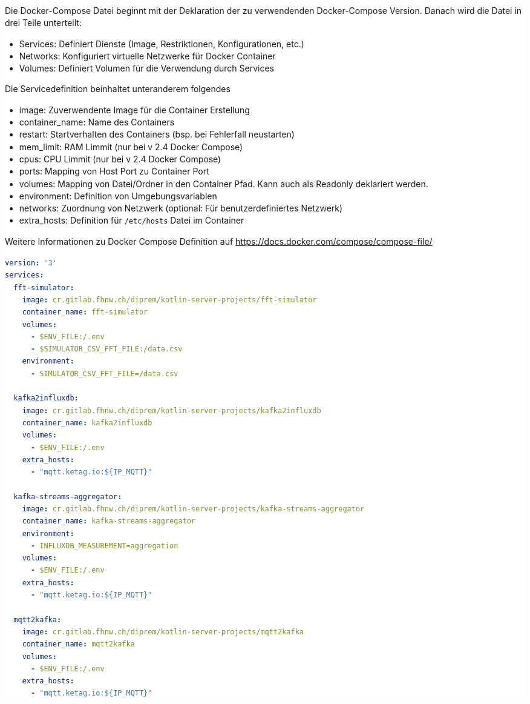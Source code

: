 

Die Docker-Compose Datei beginnt mit der Deklaration der zu verwendenden Docker-Compose
Version. Danach wird die Datei in drei Teile unterteilt:

* Services: Definiert Dienste (Image, Restriktionen, Konfigurationen, etc.)
* Networks: Konfiguriert virtuelle Netzwerke für Docker Container
* Volumes: Definiert Volumen für die Verwendung durch Services



Die Servicedefinition beinhaltet unteranderem folgendes

- image: Zuverwendente Image für die Container Erstellung
- container_name: Name des Containers
- restart: Startverhalten des Containers (bsp. bei Fehlerfall neustarten)
- mem_limit: RAM Limmit (nur bei v 2.4 Docker Compose)
- cpus: CPU Limmit (nur bei v 2.4 Docker Compose)
- ports: Mapping von Host Port zu Container Port
- volumes: Mapping von Datei/Ordner in den Container Pfad. Kann auch als Readonly deklariert werden.
- environment: Definition von Umgebungsvariablen
- networks: Zuordnung von Netzwerk (optional: Für benutzerdefiniertes Netzwerk)
- extra_hosts: Definition für `/etc/hosts` Datei im Container



Weitere Informationen zu Docker Compose Definition auf https://docs.docker.com/compose/compose-file/



```yaml
version: '3'
services:
  fft-simulator:
    image: cr.gitlab.fhnw.ch/diprem/kotlin-server-projects/fft-simulator
    container_name: fft-simulator
    volumes:
      - $ENV_FILE:/.env
      - $SIMULATOR_CSV_FFT_FILE:/data.csv
    environment:
      - SIMULATOR_CSV_FFT_FILE=/data.csv

  kafka2influxdb:
    image: cr.gitlab.fhnw.ch/diprem/kotlin-server-projects/kafka2influxdb
    container_name: kafka2influxdb
    volumes:
      - $ENV_FILE:/.env
    extra_hosts:
      - "mqtt.ketag.io:${IP_MQTT}"      

  kafka-streams-aggregator:
    image: cr.gitlab.fhnw.ch/diprem/kotlin-server-projects/kafka-streams-aggregator
    container_name: kafka-streams-aggregator
    environment:
      - INFLUXDB_MEASUREMENT=aggregation
    volumes:
      - $ENV_FILE:/.env
    extra_hosts:
      - "mqtt.ketag.io:${IP_MQTT}"

  mqtt2kafka:
    image: cr.gitlab.fhnw.ch/diprem/kotlin-server-projects/mqtt2kafka
    container_name: mqtt2kafka
    volumes:
      - $ENV_FILE:/.env
    extra_hosts:
      - "mqtt.ketag.io:${IP_MQTT}"
```